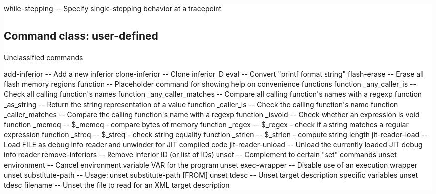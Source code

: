 while-stepping -- Specify single-stepping behavior at a tracepoint



## Command class: user-defined

Unclassified commands

add-inferior -- Add a new inferior
clone-inferior -- Clone inferior ID
eval -- Convert "printf format string"
flash-erase -- Erase all flash memory regions
function -- Placeholder command for showing help on convenience functions
function _any_caller_is -- Check all calling function's names
function _any_caller_matches -- Compare all calling function's names with a regexp
function _as_string -- Return the string representation of a value
function _caller_is -- Check the calling function's name
function _caller_matches -- Compare the calling function's name with a regexp
function _isvoid -- Check whether an expression is void
function _memeq -- $_memeq - compare bytes of memory
function _regex -- $_regex - check if a string matches a regular expression
function _streq -- $_streq - check string equality
function _strlen -- $_strlen - compute string length
jit-reader-load -- Load FILE as debug info reader and unwinder for JIT compiled code
jit-reader-unload -- Unload the currently loaded JIT debug info reader
remove-inferiors -- Remove inferior ID (or list of IDs)
unset -- Complement to certain "set" commands
unset environment -- Cancel environment variable VAR for the program
unset exec-wrapper -- Disable use of an execution wrapper
unset substitute-path -- Usage: unset substitute-path [FROM]
unset tdesc -- Unset target description specific variables
unset tdesc filename -- Unset the file to read for an XML target description